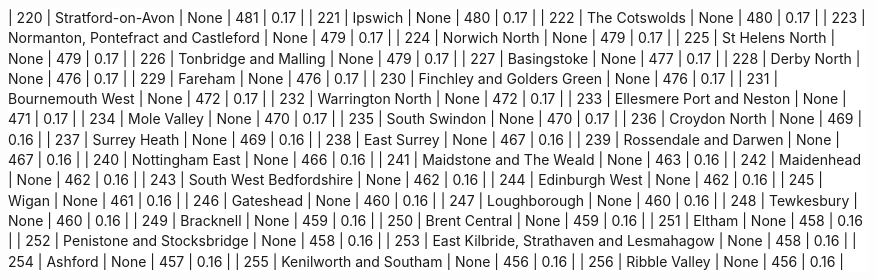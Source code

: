 | 220 | Stratford-on-Avon | None | 481 | 0.17 |
| 221 | Ipswich | None | 480 | 0.17 |
| 222 | The Cotswolds | None | 480 | 0.17 |
| 223 | Normanton, Pontefract and Castleford | None | 479 | 0.17 |
| 224 | Norwich North | None | 479 | 0.17 |
| 225 | St Helens North | None | 479 | 0.17 |
| 226 | Tonbridge and Malling | None | 479 | 0.17 |
| 227 | Basingstoke | None | 477 | 0.17 |
| 228 | Derby North | None | 476 | 0.17 |
| 229 | Fareham | None | 476 | 0.17 |
| 230 | Finchley and Golders Green | None | 476 | 0.17 |
| 231 | Bournemouth West | None | 472 | 0.17 |
| 232 | Warrington North | None | 472 | 0.17 |
| 233 | Ellesmere Port and Neston | None | 471 | 0.17 |
| 234 | Mole Valley | None | 470 | 0.17 |
| 235 | South Swindon | None | 470 | 0.17 |
| 236 | Croydon North | None | 469 | 0.16 |
| 237 | Surrey Heath | None | 469 | 0.16 |
| 238 | East Surrey | None | 467 | 0.16 |
| 239 | Rossendale and Darwen | None | 467 | 0.16 |
| 240 | Nottingham East | None | 466 | 0.16 |
| 241 | Maidstone and The Weald | None | 463 | 0.16 |
| 242 | Maidenhead | None | 462 | 0.16 |
| 243 | South West Bedfordshire | None | 462 | 0.16 |
| 244 | Edinburgh West | None | 462 | 0.16 |
| 245 | Wigan | None | 461 | 0.16 |
| 246 | Gateshead | None | 460 | 0.16 |
| 247 | Loughborough | None | 460 | 0.16 |
| 248 | Tewkesbury | None | 460 | 0.16 |
| 249 | Bracknell | None | 459 | 0.16 |
| 250 | Brent Central | None | 459 | 0.16 |
| 251 | Eltham | None | 458 | 0.16 |
| 252 | Penistone and Stocksbridge | None | 458 | 0.16 |
| 253 | East Kilbride, Strathaven and Lesmahagow | None | 458 | 0.16 |
| 254 | Ashford | None | 457 | 0.16 |
| 255 | Kenilworth and Southam | None | 456 | 0.16 |
| 256 | Ribble Valley | None | 456 | 0.16 |